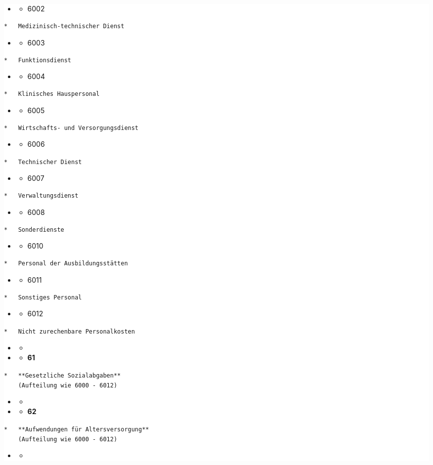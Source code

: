 
*    *   6002

    *   Medizinisch-technischer Dienst


*    *   6003

    *   Funktionsdienst


*    *   6004

    *   Klinisches Hauspersonal


*    *   6005

    *   Wirtschafts- und Versorgungsdienst


*    *   6006

    *   Technischer Dienst


*    *   6007

    *   Verwaltungsdienst


*    *   6008

    *   Sonderdienste


*    *   6010

    *   Personal der Ausbildungsstätten


*    *   6011

    *   Sonstiges Personal


*    *   6012

    *   Nicht zurechenbare Personalkosten


*    *

*    *   **61**

    *   **Gesetzliche Sozialabgaben**
        (Aufteilung wie 6000 - 6012)


*    *

*    *   **62**

    *   **Aufwendungen für Altersversorgung**
        (Aufteilung wie 6000 - 6012)


*    *
